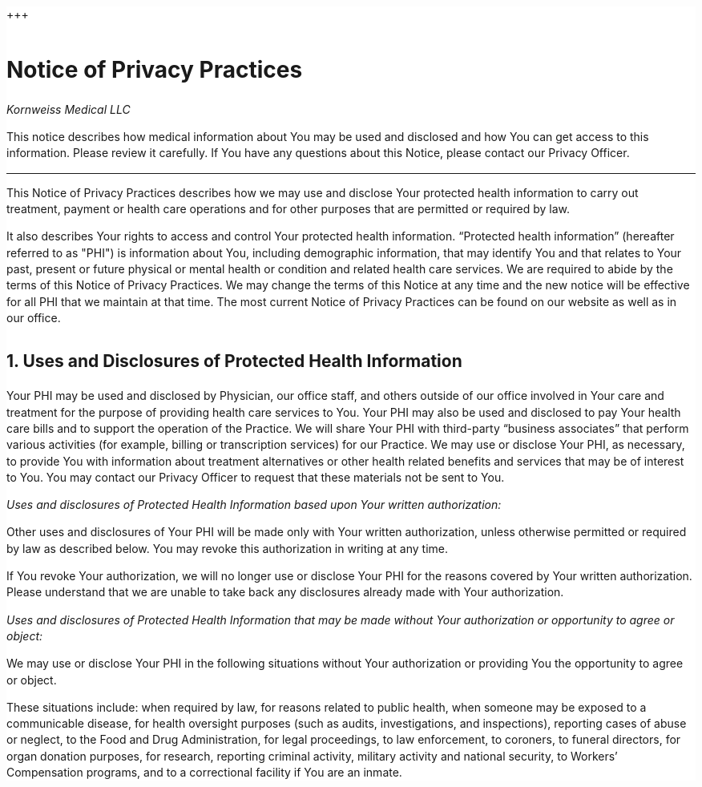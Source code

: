 
+++

# Notice of Privacy Practices 
*Kornweiss Medical LLC*

 
This notice describes how medical information about You may be used and disclosed and how You can get access to this information. Please review it carefully. If You have any questions about this Notice, please contact our Privacy Officer.

---

This Notice of Privacy Practices describes how we may use and disclose Your protected health information to carry out treatment, payment or health care operations and for other purposes that are permitted or required by law.

It also describes Your rights to access and control Your protected health information. “Protected health information” (hereafter referred to as "PHI") is information about You, including demographic information, that may identify You and that relates to Your past, present or future physical or mental health or condition and related health care services. We are required to abide by the terms of this Notice of Privacy Practices. We may change the terms of this Notice at any time and the new notice will be effective for all PHI that we maintain at that time. The most current Notice of Privacy Practices can be found on our website as well as in our office.
 
## 1. Uses and Disclosures of Protected Health Information

Your PHI may be used and disclosed by Physician, our office staff, and others outside of our office involved in Your care and treatment for the purpose of providing health care services to You. Your PHI may also be used and disclosed to pay Your health care bills and to support the operation of the Practice. We will share Your PHI with third-party “business associates” that perform various activities (for example, billing or transcription services) for our Practice. We may use or disclose Your PHI, as necessary, to provide You with information about treatment alternatives or other health related benefits and services that may be of interest to You. You may contact our Privacy Officer to request that these materials not be sent to You. 

*Uses and disclosures of Protected Health Information based upon Your written authorization:*

Other uses and disclosures of Your PHI will be made only with Your written authorization, unless otherwise permitted or required by law as described below. You may revoke this authorization in writing at any time.

If You revoke Your authorization, we will no longer use or disclose Your PHI for the reasons covered by Your written authorization. Please understand that we are unable to take back any disclosures already made with Your authorization.

*Uses and disclosures of Protected Health Information that may be made without Your authorization or opportunity to agree or object:*

We may use or disclose Your PHI in the following situations without Your authorization or providing You the opportunity to agree or object.

These situations include: when required by law, for reasons related to public health, when someone may be exposed to a communicable disease, for health oversight purposes (such as audits, investigations, and inspections), reporting cases of abuse or neglect, to the Food and Drug Administration, for legal proceedings, to law enforcement, to coroners, to funeral directors, for organ donation 
purposes, for research, reporting criminal activity, military activity and national security, to Workers’ Compensation programs, and to a correctional facility if You are an inmate.
